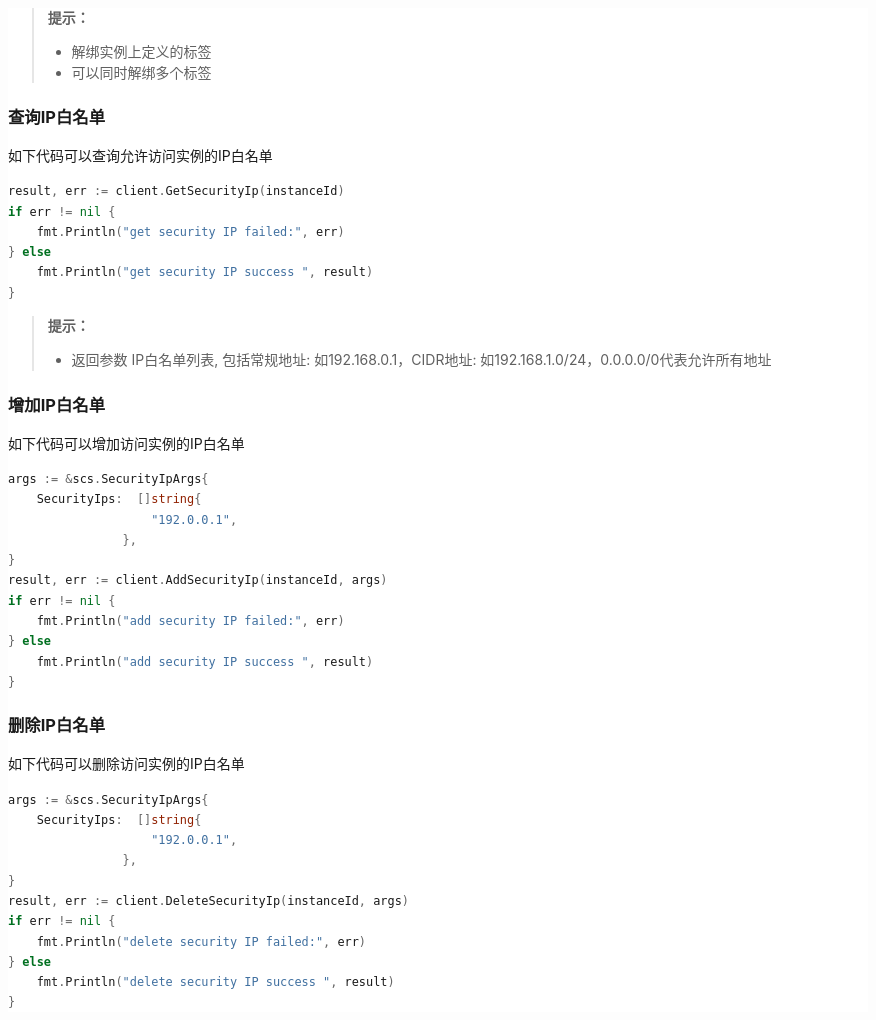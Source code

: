 > **提示：**
>
> - 解绑实例上定义的标签
> - 可以同时解绑多个标签

### 查询IP白名单

如下代码可以查询允许访问实例的IP白名单

```go
result, err := client.GetSecurityIp(instanceId)
if err != nil {
    fmt.Println("get security IP failed:", err)
} else 
    fmt.Println("get security IP success ", result)
}
```

> **提示：**
>
> - 返回参数 IP白名单列表, 包括常规地址: 如192.168.0.1，CIDR地址: 如192.168.1.0/24，0.0.0.0/0代表允许所有地址

### 增加IP白名单

如下代码可以增加访问实例的IP白名单

```go
args := &scs.SecurityIpArgs{
    SecurityIps:  []string{
					"192.0.0.1",
				},	
}
result, err := client.AddSecurityIp(instanceId, args)
if err != nil {
    fmt.Println("add security IP failed:", err)
} else 
    fmt.Println("add security IP success ", result)
}
```

### 删除IP白名单

如下代码可以删除访问实例的IP白名单

```go
args := &scs.SecurityIpArgs{
    SecurityIps:  []string{
					"192.0.0.1",
				},	
}
result, err := client.DeleteSecurityIp(instanceId, args)
if err != nil {
    fmt.Println("delete security IP failed:", err)
} else 
    fmt.Println("delete security IP success ", result)
}
```
